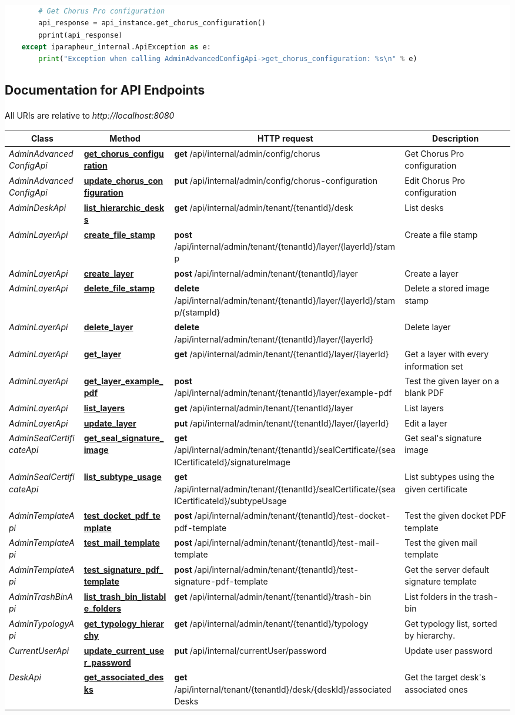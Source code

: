 ```python
        # Get Chorus Pro configuration
        api_response = api_instance.get_chorus_configuration()
        pprint(api_response)
    except iparapheur_internal.ApiException as e:
        print("Exception when calling AdminAdvancedConfigApi->get_chorus_configuration: %s\n" % e)
```

## Documentation for API Endpoints

All URIs are relative to *http://localhost:8080*

Class | Method | HTTP request | Description
------------ | ------------- | ------------- | -------------
*AdminAdvancedConfigApi* | [**get_chorus_configuration**](docs/apis/tags/AdminAdvancedConfigApi.md#get_chorus_configuration) | **get** /api/internal/admin/config/chorus | Get Chorus Pro configuration
*AdminAdvancedConfigApi* | [**update_chorus_configuration**](docs/apis/tags/AdminAdvancedConfigApi.md#update_chorus_configuration) | **put** /api/internal/admin/config/chorus-configuration | Edit Chorus Pro configuration
*AdminDeskApi* | [**list_hierarchic_desks**](docs/apis/tags/AdminDeskApi.md#list_hierarchic_desks) | **get** /api/internal/admin/tenant/{tenantId}/desk | List desks
*AdminLayerApi* | [**create_file_stamp**](docs/apis/tags/AdminLayerApi.md#create_file_stamp) | **post** /api/internal/admin/tenant/{tenantId}/layer/{layerId}/stamp | Create a file stamp
*AdminLayerApi* | [**create_layer**](docs/apis/tags/AdminLayerApi.md#create_layer) | **post** /api/internal/admin/tenant/{tenantId}/layer | Create a layer
*AdminLayerApi* | [**delete_file_stamp**](docs/apis/tags/AdminLayerApi.md#delete_file_stamp) | **delete** /api/internal/admin/tenant/{tenantId}/layer/{layerId}/stamp/{stampId} | Delete a stored image stamp
*AdminLayerApi* | [**delete_layer**](docs/apis/tags/AdminLayerApi.md#delete_layer) | **delete** /api/internal/admin/tenant/{tenantId}/layer/{layerId} | Delete layer
*AdminLayerApi* | [**get_layer**](docs/apis/tags/AdminLayerApi.md#get_layer) | **get** /api/internal/admin/tenant/{tenantId}/layer/{layerId} | Get a layer with every information set
*AdminLayerApi* | [**get_layer_example_pdf**](docs/apis/tags/AdminLayerApi.md#get_layer_example_pdf) | **post** /api/internal/admin/tenant/{tenantId}/layer/example-pdf | Test the given layer on a blank PDF
*AdminLayerApi* | [**list_layers**](docs/apis/tags/AdminLayerApi.md#list_layers) | **get** /api/internal/admin/tenant/{tenantId}/layer | List layers
*AdminLayerApi* | [**update_layer**](docs/apis/tags/AdminLayerApi.md#update_layer) | **put** /api/internal/admin/tenant/{tenantId}/layer/{layerId} | Edit a layer
*AdminSealCertificateApi* | [**get_seal_signature_image**](docs/apis/tags/AdminSealCertificateApi.md#get_seal_signature_image) | **get** /api/internal/admin/tenant/{tenantId}/sealCertificate/{sealCertificateId}/signatureImage | Get seal&#x27;s signature image
*AdminSealCertificateApi* | [**list_subtype_usage**](docs/apis/tags/AdminSealCertificateApi.md#list_subtype_usage) | **get** /api/internal/admin/tenant/{tenantId}/sealCertificate/{sealCertificateId}/subtypeUsage | List subtypes using the given certificate
*AdminTemplateApi* | [**test_docket_pdf_template**](docs/apis/tags/AdminTemplateApi.md#test_docket_pdf_template) | **post** /api/internal/admin/tenant/{tenantId}/test-docket-pdf-template | Test the given docket PDF template
*AdminTemplateApi* | [**test_mail_template**](docs/apis/tags/AdminTemplateApi.md#test_mail_template) | **post** /api/internal/admin/tenant/{tenantId}/test-mail-template | Test the given mail template
*AdminTemplateApi* | [**test_signature_pdf_template**](docs/apis/tags/AdminTemplateApi.md#test_signature_pdf_template) | **post** /api/internal/admin/tenant/{tenantId}/test-signature-pdf-template | Get the server default signature template
*AdminTrashBinApi* | [**list_trash_bin_listable_folders**](docs/apis/tags/AdminTrashBinApi.md#list_trash_bin_listable_folders) | **get** /api/internal/admin/tenant/{tenantId}/trash-bin | List folders in the trash-bin
*AdminTypologyApi* | [**get_typology_hierarchy**](docs/apis/tags/AdminTypologyApi.md#get_typology_hierarchy) | **get** /api/internal/admin/tenant/{tenantId}/typology | Get typology list, sorted by hierarchy.
*CurrentUserApi* | [**update_current_user_password**](docs/apis/tags/CurrentUserApi.md#update_current_user_password) | **put** /api/internal/currentUser/password | Update user password
*DeskApi* | [**get_associated_desks**](docs/apis/tags/DeskApi.md#get_associated_desks) | **get** /api/internal/tenant/{tenantId}/desk/{deskId}/associatedDesks | Get the target desk&#x27;s associated ones